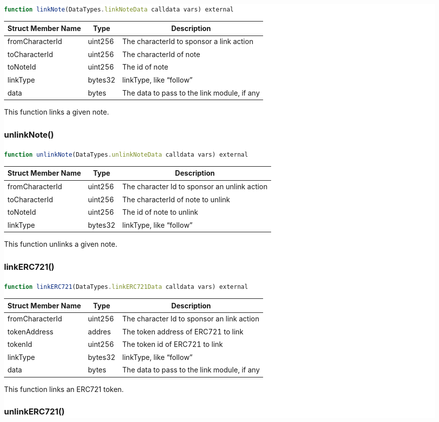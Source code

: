 ```jsx
function linkNote(DataTypes.linkNoteData calldata vars) external
```

| Struct Member Name | Type | Description |
| --- | --- | --- |
| fromCharacterId | uint256 | The characterId to sponsor a link action |
| toCharacterId | uint256 | The characterId of note |
| toNoteId | uint256 | The id of note |
| linkType | bytes32 | linkType, like “follow” |
| data | bytes | The data to pass to the link module, if any |

This function links a given note.

### unlinkNote()

```jsx
function unlinkNote(DataTypes.unlinkNoteData calldata vars) external
```

| Struct Member Name | Type | Description |
| --- | --- | --- |
| fromCharacterId | uint256 | The character Id to sponsor an unlink action  |
| toCharacterId | uint256 | The characterId of note to unlink |
| toNoteId | uint256 | The id of note to unlink |
| linkType | bytes32 | linkType, like “follow” |

This function unlinks a given note.

### linkERC721()

```jsx
function linkERC721(DataTypes.linkERC721Data calldata vars) external
```

| Struct Member Name | Type | Description |
| --- | --- | --- |
| fromCharacterId | uint256 | The character Id to sponsor an link action  |
| tokenAddress | addres | The token address of ERC721 to link |
| tokenId | uint256 | The token id of ERC721 to link |
| linkType | bytes32 | linkType, like “follow” |
| data | bytes | The data to pass to the link module, if any |

This function links an ERC721 token.

### unlinkERC721()
